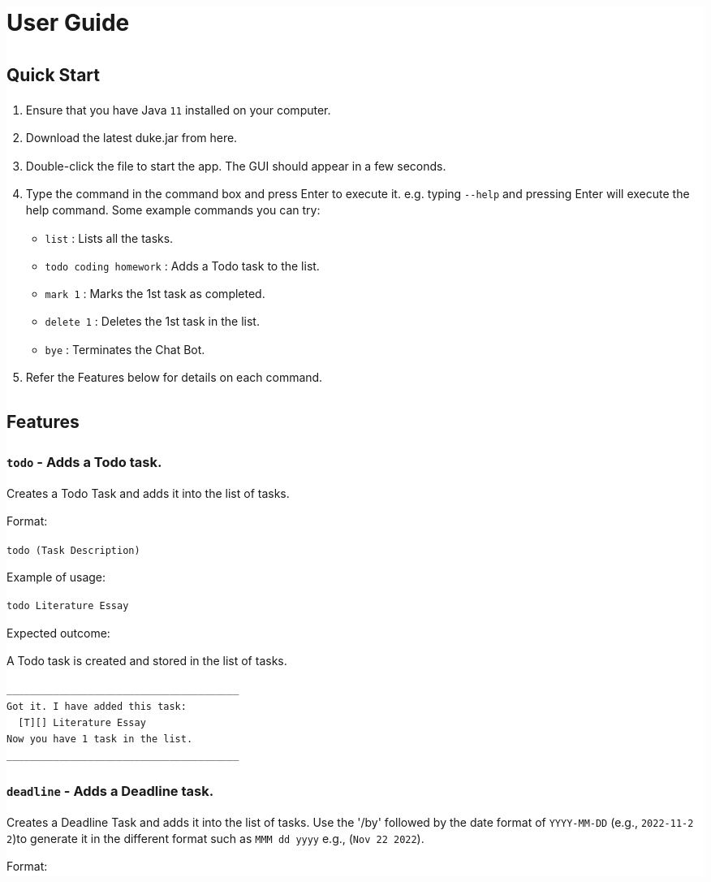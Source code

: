 # User Guide

## Quick Start 

1. Ensure that you have Java `11` installed on your computer.
2. Download the latest duke.jar from here.
3. Double-click the file to start the app. The GUI should appear in a few seconds.
4. Type the command in the command box and press Enter to execute it. e.g. typing `--help` and pressing Enter will execute the help command.
   Some example commands you can try:

   * `list` : Lists all the tasks.

   * `todo coding homework` : Adds a Todo task to the list.

   * `mark 1` : Marks the 1st task as completed.

   * `delete 1` : Deletes the 1st task in the list.

   * `bye` : Terminates the Chat Bot.
   
5. Refer the Features below for details on each command.

## Features

### `todo` - Adds a Todo task.

Creates a Todo Task and adds it into the list of tasks.

Format:

`todo (Task Description)`

Example of usage: 

`todo Literature Essay`

Expected outcome:

A Todo task is created and stored in the list of tasks.

```
________________________________________
Got it. I have added this task:
  [T][] Literature Essay
Now you have 1 task in the list.
________________________________________
```
### `deadline` - Adds a Deadline task.

Creates a Deadline Task and adds it into the list of tasks. Use the '/by' followed
by the date format of ```YYYY-MM-DD``` (e.g., ```2022-11-22```)to generate it in the 
different format such as ```MMM dd yyyy``` e.g., (```Nov 22 2022```).

Format:

